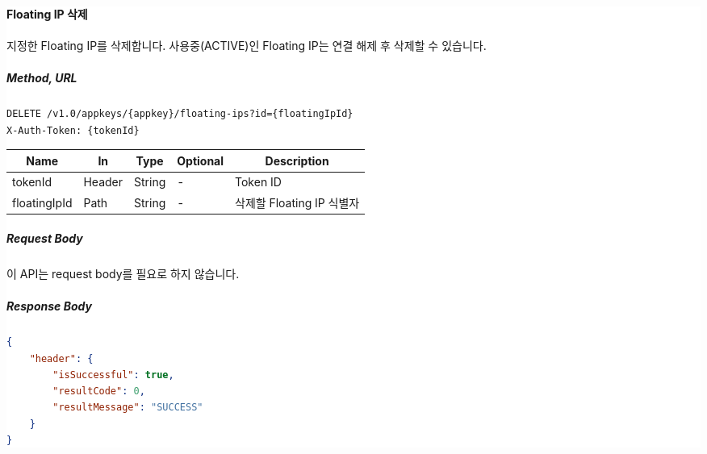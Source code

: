 #### Floating IP 삭제
지정한 Floating IP를 삭제합니다. 사용중(ACTIVE)인 Floating IP는 연결 해제 후 삭제할 수 있습니다.
##### Method, URL
```
DELETE /v1.0/appkeys/{appkey}/floating-ips?id={floatingIpId}
X-Auth-Token: {tokenId}
```

|  Name | In | Type | Optional | Description |
|--|--|--|--|--|
| tokenId | Header | String | - | Token ID |
| floatingIpId | Path | String | - | 삭제할 Floating IP 식별자 |

##### Request Body
이 API는 request body를 필요로 하지 않습니다.

##### Response Body

```json
{
    "header": {
        "isSuccessful": true,
        "resultCode": 0,
        "resultMessage": "SUCCESS"
    }
}
```
